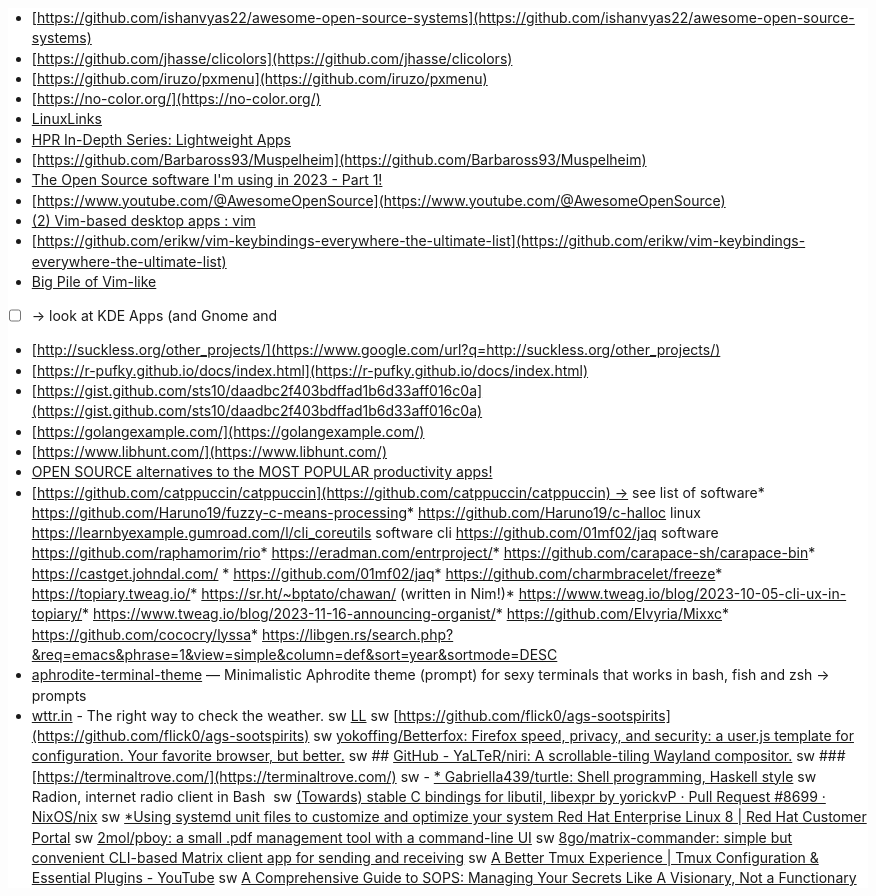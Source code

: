 * [https://github.com/ishanvyas22/awesome-open-source-systems](https://github.com/ishanvyas22/awesome-open-source-systems)
* [https://github.com/jhasse/clicolors](https://github.com/jhasse/clicolors)
* [https://github.com/iruzo/pxmenu](https://github.com/iruzo/pxmenu)
* [https://no-color.org/](https://no-color.org/)
* [LinuxLinks](https://www.linuxlinks.com/)
* [HPR In-Depth Series: Lightweight Apps](https://www.google.com/url?q=http://hackerpublicradio.org/series.php?id%3D11)
* [https://github.com/Barbaross93/Muspelheim](https://github.com/Barbaross93/Muspelheim)
* [The Open Source software I'm using in 2023 - Part 1!](https://www.youtube.com/watch?v%3DoLrwk07zZ0Y)
* [https://www.youtube.com/@AwesomeOpenSource](https://www.youtube.com/@AwesomeOpenSource)
* [(2) Vim-based desktop apps : vim](https://www.reddit.com/r/vim/comments/zacm9i/vimbased_desktop_apps/)
* [https://github.com/erikw/vim-keybindings-everywhere-the-ultimate-list](https://github.com/erikw/vim-keybindings-everywhere-the-ultimate-list)
* [Big Pile of Vim-like](https://vim.reversed.top/)
* [ ]  → look at KDE Apps (and Gnome and [](https://www.xfce.org/projects)
* [http://suckless.org/other_projects/](https://www.google.com/url?q=http://suckless.org/other_projects/)
* [https://r-pufky.github.io/docs/index.html](https://r-pufky.github.io/docs/index.html)
* [https://gist.github.com/sts10/daadbc2f403bdffad1b6d33aff016c0a](https://gist.github.com/sts10/daadbc2f403bdffad1b6d33aff016c0a)
* [https://golangexample.com/](https://golangexample.com/)
* [https://www.libhunt.com/](https://www.libhunt.com/)
* [OPEN SOURCE alternatives to the MOST POPULAR productivity apps!](https://www.youtube.com/watch?v%3DP8accXNcwjs)
* [https://github.com/catppuccin/catppuccin](https://github.com/catppuccin/catppuccin) → see list of software* https://github.com/Haruno19/fuzzy-c-means-processing* https://github.com/Haruno19/c-halloc
linux https://learnbyexample.gumroad.com/l/cli_coreutils 
software cli https://github.com/01mf02/jaq
software https://github.com/raphamorim/rio* https://eradman.com/entrproject/* https://github.com/carapace-sh/carapace-bin* https://castget.johndal.com/ * https://github.com/01mf02/jaq* https://github.com/charmbracelet/freeze* https://topiary.tweag.io/* https://sr.ht/~bptato/chawan/ (written in Nim!)* https://www.tweag.io/blog/2023-10-05-cli-ux-in-topiary/* https://www.tweag.io/blog/2023-11-16-announcing-organist/* https://github.com/Elvyria/Mixxc* https://github.com/cococry/lyssa* https://libgen.rs/search.php?&req=emacs&phrase=1&view=simple&column=def&sort=year&sortmode=DESC
* [aphrodite-terminal-theme](https://github.com/win0err/aphrodite-terminal-theme) — Minimalistic Aphrodite theme (prompt) for sexy terminals that works in bash, fish and zsh → prompts
* [wttr.in](https://github.com/chubin/wttr.in) - The right way to check the weather.
sw  [LL](https://www.linuxlinks.com/)
sw  [https://github.com/flick0/ags-sootspirits](https://github.com/flick0/ags-sootspirits)
sw  [yokoffing/Betterfox: Firefox speed, privacy, and security: a user.js template for configuration. Your favorite browser, but better.](https://github.com/yokoffing/Betterfox)
sw ## [GitHub - YaLTeR/niri: A scrollable-tiling Wayland compositor.](https://github.com/YaLTeR/niri)
sw ### [https://terminaltrove.com/](https://terminaltrove.com/)
sw - [* Gabriella439/turtle: Shell programming, Haskell style](ghttps://github.com/Gabriella439/turtle)
sw Radion, internet radio client in Bash [](https://www.reddit.com/r/commandline/s/q7nN51fBVY)
sw [(Towards) stable C bindings for libutil, libexpr by yorickvP · Pull Request #8699 · NixOS/nix](https://github.com/NixOS/nix/pull/8699)
sw [*Using systemd unit files to customize and optimize your system Red Hat Enterprise Linux 8 | Red Hat Customer Portal](ghttps://access.redhat.com/documentation/enus/red_hat_enterprise_linux/8/html-single/using_systemd_unit_files_to_customize_and_optimize_your_system/index)
sw [2mol/pboy: a small .pdf management tool with a command-line UI](ghttps://github.com/2mol/pboy)
sw [8go/matrix-commander: simple but convenient CLI-based Matrix client app for sending and receiving](ghttps://github.com/8go/matrix-commander)
sw [A Better Tmux Experience | Tmux Configuration & Essential Plugins - YouTube](ghttps://www.youtube.com/watch?v%3DEpTzb-pyRTA)
sw [A Comprehensive Guide to SOPS: Managing Your Secrets Like A Visionary, Not a Functionary](ghttps://blog.gitguardian.com/a-comprehensive-guide-to-sops/)